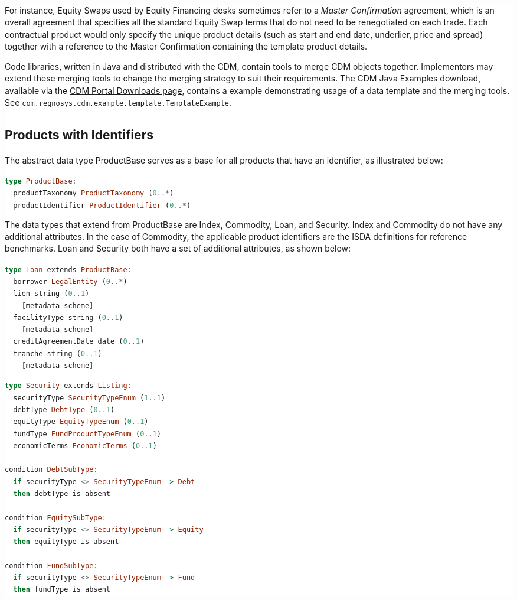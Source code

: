 For instance, Equity Swaps used by Equity Financing desks sometimes
refer to a *Master Confirmation* agreement, which is an overall
agreement that specifies all the standard Equity Swap terms that do not
need to be renegotiated on each trade. Each contractual product would
only specify the unique product details (such as start and end date,
underlier, price and spread) together with a reference to the Master
Confirmation containing the template product details.

Code libraries, written in Java and distributed with the CDM, contain
tools to merge CDM objects together. Implementors may extend these
merging tools to change the merging strategy to suit their requirements.
The CDM Java Examples download, available via the [CDM Portal Downloads
page](https://portal.cdm.rosetta-technology.io/#/downloads), contains a example demonstrating usage of a data template and
the merging tools. See
`com.regnosys.cdm.example.template.TemplateExample`.

## Products with Identifiers

The abstract data type ProductBase serves as a base for all products
that have an identifier, as illustrated below:

``` Haskell
type ProductBase:
  productTaxonomy ProductTaxonomy (0..*)
  productIdentifier ProductIdentifier (0..*)
```

The data types that extend from ProductBase are Index, Commodity, Loan,
and Security. Index and Commodity do not have any additional attributes.
In the case of Commodity, the applicable product identifiers are the
ISDA definitions for reference benchmarks. Loan and Security both have a
set of additional attributes, as shown below:

``` Haskell
type Loan extends ProductBase:
  borrower LegalEntity (0..*)
  lien string (0..1)
    [metadata scheme]
  facilityType string (0..1)
    [metadata scheme]
  creditAgreementDate date (0..1)
  tranche string (0..1)
    [metadata scheme]
```

``` Haskell
type Security extends Listing:
  securityType SecurityTypeEnum (1..1)
  debtType DebtType (0..1)
  equityType EquityTypeEnum (0..1)
  fundType FundProductTypeEnum (0..1)
  economicTerms EconomicTerms (0..1)

condition DebtSubType:
  if securityType <> SecurityTypeEnum -> Debt
  then debtType is absent

condition EquitySubType:
  if securityType <> SecurityTypeEnum -> Equity
  then equityType is absent

condition FundSubType:
  if securityType <> SecurityTypeEnum -> Fund
  then fundType is absent
```
